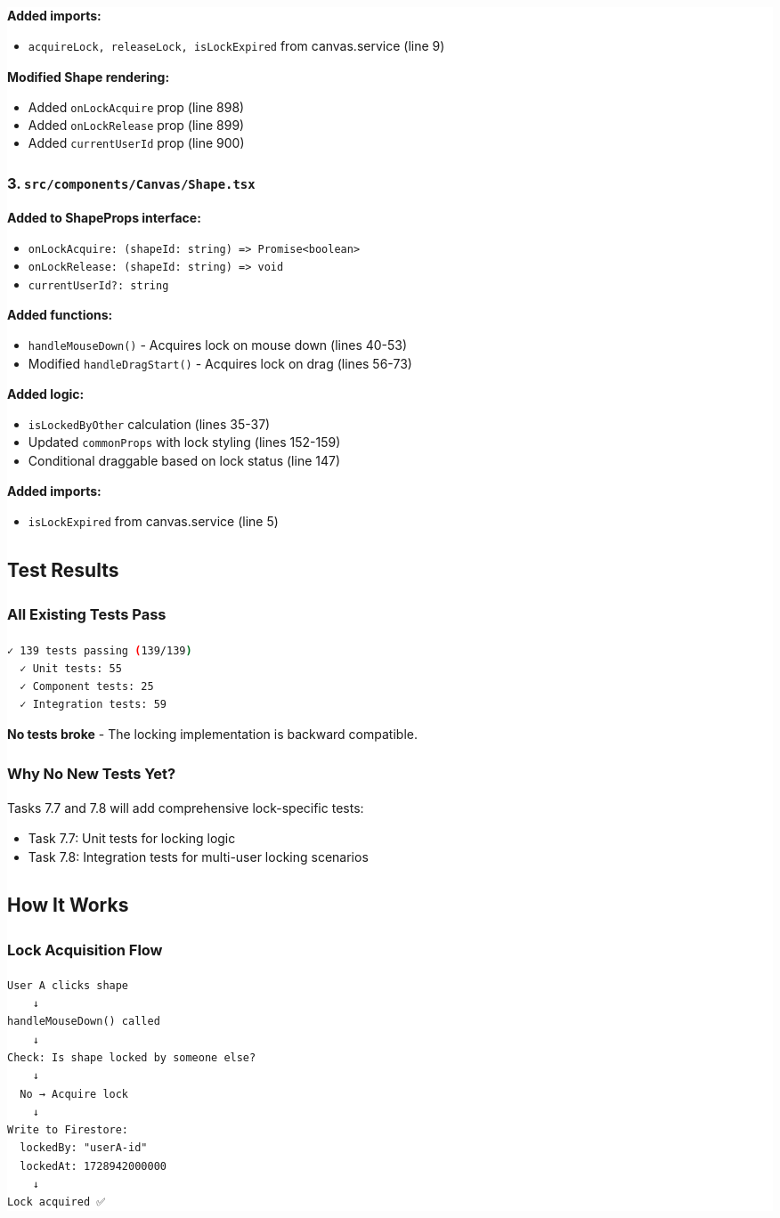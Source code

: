 **Added imports:**
- `acquireLock, releaseLock, isLockExpired` from canvas.service (line 9)

**Modified Shape rendering:**
- Added `onLockAcquire` prop (line 898)
- Added `onLockRelease` prop (line 899)
- Added `currentUserId` prop (line 900)

### 3. `src/components/Canvas/Shape.tsx`
**Added to ShapeProps interface:**
- `onLockAcquire: (shapeId: string) => Promise<boolean>`
- `onLockRelease: (shapeId: string) => void`
- `currentUserId?: string`

**Added functions:**
- `handleMouseDown()` - Acquires lock on mouse down (lines 40-53)
- Modified `handleDragStart()` - Acquires lock on drag (lines 56-73)

**Added logic:**
- `isLockedByOther` calculation (lines 35-37)
- Updated `commonProps` with lock styling (lines 152-159)
- Conditional draggable based on lock status (line 147)

**Added imports:**
- `isLockExpired` from canvas.service (line 5)

## Test Results

### All Existing Tests Pass
```bash
✓ 139 tests passing (139/139)
  ✓ Unit tests: 55
  ✓ Component tests: 25
  ✓ Integration tests: 59
```

**No tests broke** - The locking implementation is backward compatible.

### Why No New Tests Yet?

Tasks 7.7 and 7.8 will add comprehensive lock-specific tests:
- Task 7.7: Unit tests for locking logic
- Task 7.8: Integration tests for multi-user locking scenarios

## How It Works

### Lock Acquisition Flow

```
User A clicks shape
    ↓
handleMouseDown() called
    ↓
Check: Is shape locked by someone else?
    ↓
  No → Acquire lock
    ↓
Write to Firestore:
  lockedBy: "userA-id"
  lockedAt: 1728942000000
    ↓
Lock acquired ✅
```
